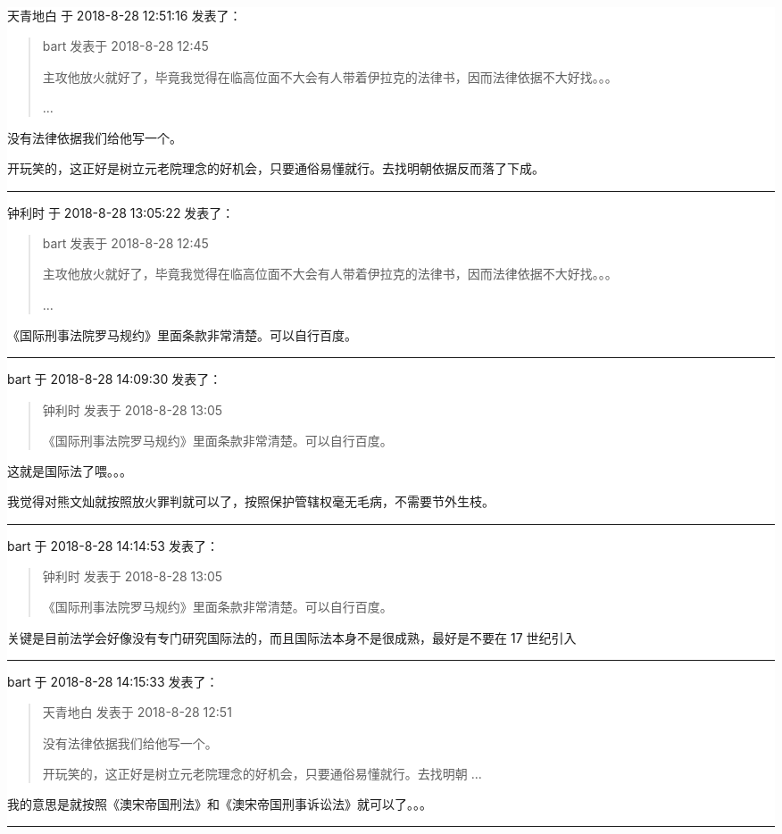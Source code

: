 天青地白 于 2018-8-28 12:51:16 发表了：

> bart 发表于 2018-8-28 12:45
>
> 主攻他放火就好了，毕竟我觉得在临高位面不大会有人带着伊拉克的法律书，因而法律依据不大好找。。。
>
> ...

没有法律依据我们给他写一个。

开玩笑的，这正好是树立元老院理念的好机会，只要通俗易懂就行。去找明朝依据反而落了下成。

---

钟利时 于 2018-8-28 13:05:22 发表了：

> bart 发表于 2018-8-28 12:45
>
> 主攻他放火就好了，毕竟我觉得在临高位面不大会有人带着伊拉克的法律书，因而法律依据不大好找。。。
>
> ...

《国际刑事法院罗马规约》里面条款非常清楚。可以自行百度。

---

bart 于 2018-8-28 14:09:30 发表了：

> 钟利时 发表于 2018-8-28 13:05
>
> 《国际刑事法院罗马规约》里面条款非常清楚。可以自行百度。

这就是国际法了喂。。。

我觉得对熊文灿就按照放火罪判就可以了，按照保护管辖权毫无毛病，不需要节外生枝。

---

bart 于 2018-8-28 14:14:53 发表了：

> 钟利时 发表于 2018-8-28 13:05
>
> 《国际刑事法院罗马规约》里面条款非常清楚。可以自行百度。

关键是目前法学会好像没有专门研究国际法的，而且国际法本身不是很成熟，最好是不要在 17 世纪引入

---

bart 于 2018-8-28 14:15:33 发表了：

> 天青地白 发表于 2018-8-28 12:51
>
> 没有法律依据我们给他写一个。
>
> 开玩笑的，这正好是树立元老院理念的好机会，只要通俗易懂就行。去找明朝 ...

我的意思是就按照《澳宋帝国刑法》和《澳宋帝国刑事诉讼法》就可以了。。。

---
